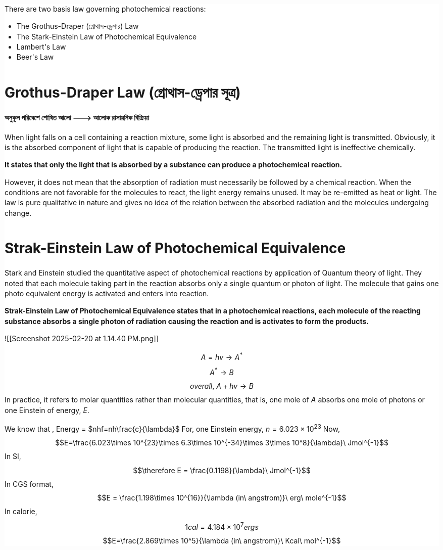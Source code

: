 There are two basis law governing photochemical reactions:
- The Grothus-Draper (গ্রোথাস-ড্রেপার) Law
- The Stark-Einstein Law of Photochemical Equivalence
- Lambert's Law
- Beer's Law

# Grothus-Draper Law (গ্রোথাস-ড্রেপার সূত্র)

#### অনুকূল পরিবেশে শোষিত আলো ---> আলোক রাসায়নিক বিক্রিয়া

When light falls on a cell containing a reaction mixture, some light is absorbed and the remaining light is transmitted. Obviously, it is the absorbed component of light that is capable of producing the reaction. The transmitted light is ineffective chemically.

**It states that only the light that is absorbed by a substance can produce a photochemical reaction.**

However, it does not mean that the absorption of radiation must necessarily be followed by a chemical reaction. When the conditions are not favorable for the molecules to react, the light energy remains unused. It may be re-emitted as heat or light. The law is pure qualitative in nature and gives no idea of the relation between the absorbed radiation and the molecules undergoing change.

# Strak-Einstein Law of Photochemical Equivalence

Stark and Einstein studied the quantitative aspect of photochemical reactions by application of Quantum theory of light. They noted that each molecule taking part in the reaction absorbs only a single quantum or photon of light. The molecule that gains one photo equivalent energy is activated and enters into reaction.

**Strak-Einstein Law of Photochemical Equivalence states that in a photochemical reactions, each molecule of the reacting substance absorbs a single photon of radiation causing the reaction and is activates to form the products.**

![[Screenshot 2025-02-20 at 1.14.40 PM.png]]

$$A=hv \rightarrow A^*$$
$$A^*\rightarrow B$$
$$overall,\ A +hv \rightarrow B$$
In practice, it refers to molar quantities rather than molecular quantities, that is, one mole of $A$ absorbs one mole of photons or one Einstein of energy, $E$.

We know that , Energy = $nhf=nh\frac{c}{\lambda}$
For, one Einstein energy, $n=6.023\times 10^{23}$
Now, $$E=\frac{6.023\times 10^{23}\times 6.3\times 10^{-34}\times 3\times 10^8}{\lambda}\ Jmol^{-1}$$
In SI,
$$\therefore E = \frac{0.1198}{\lambda}\ Jmol^{-1}$$
In CGS format,
$$E = \frac{1.198\times 10^{16}}{\lambda (in\ angstrom)}\ erg\ mole^{-1}$$
In calorie,
$$1cal = 4.184\times 10^7ergs$$
$$E=\frac{2.869\times 10^5}{\lambda (in\ angstrom)}\ Kcal\ mol^{-1}$$
